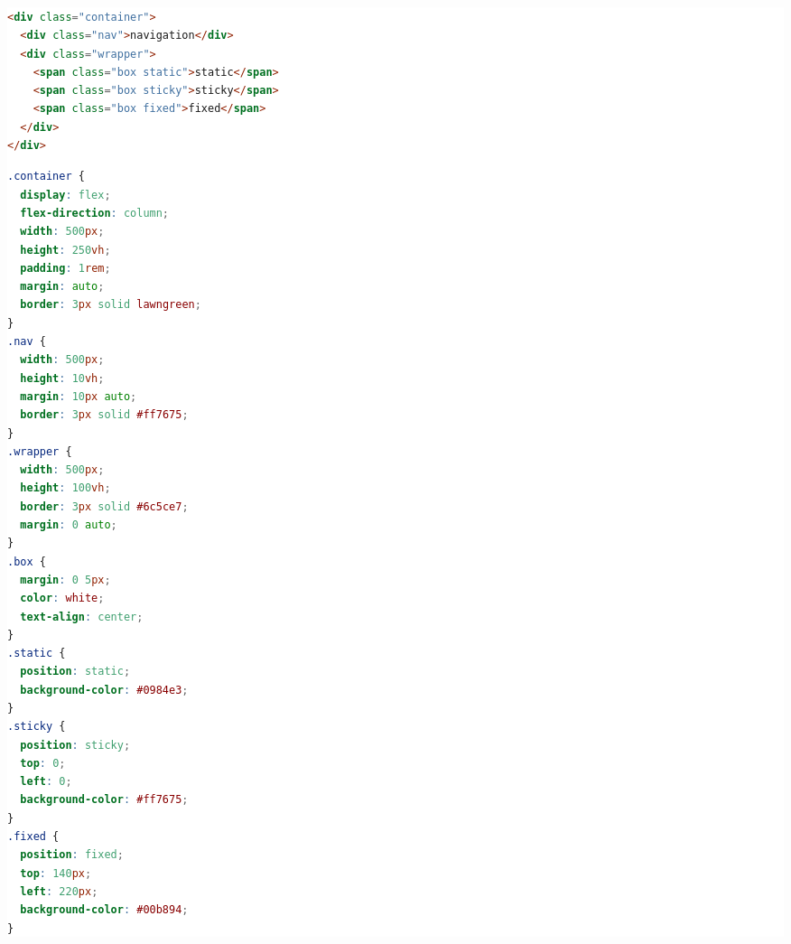   ```html
  <div class="container">
    <div class="nav">navigation</div>
    <div class="wrapper">
      <span class="box static">static</span>
      <span class="box sticky">sticky</span>
      <span class="box fixed">fixed</span>
    </div>
  </div>
  ```

  ```css
  .container {
    display: flex;
    flex-direction: column;
    width: 500px;
    height: 250vh;
    padding: 1rem;
    margin: auto;
    border: 3px solid lawngreen;
  }
  .nav {
    width: 500px;
    height: 10vh;
    margin: 10px auto;
    border: 3px solid #ff7675;
  }
  .wrapper {
    width: 500px;
    height: 100vh;
    border: 3px solid #6c5ce7;
    margin: 0 auto;
  }
  .box {
    margin: 0 5px;
    color: white;
    text-align: center;
  }
  .static {
    position: static;
    background-color: #0984e3;
  }
  .sticky {
    position: sticky;
    top: 0;
    left: 0;
    background-color: #ff7675;
  }
  .fixed {
    position: fixed;
    top: 140px;
    left: 220px;
    background-color: #00b894;
  }
  ```
